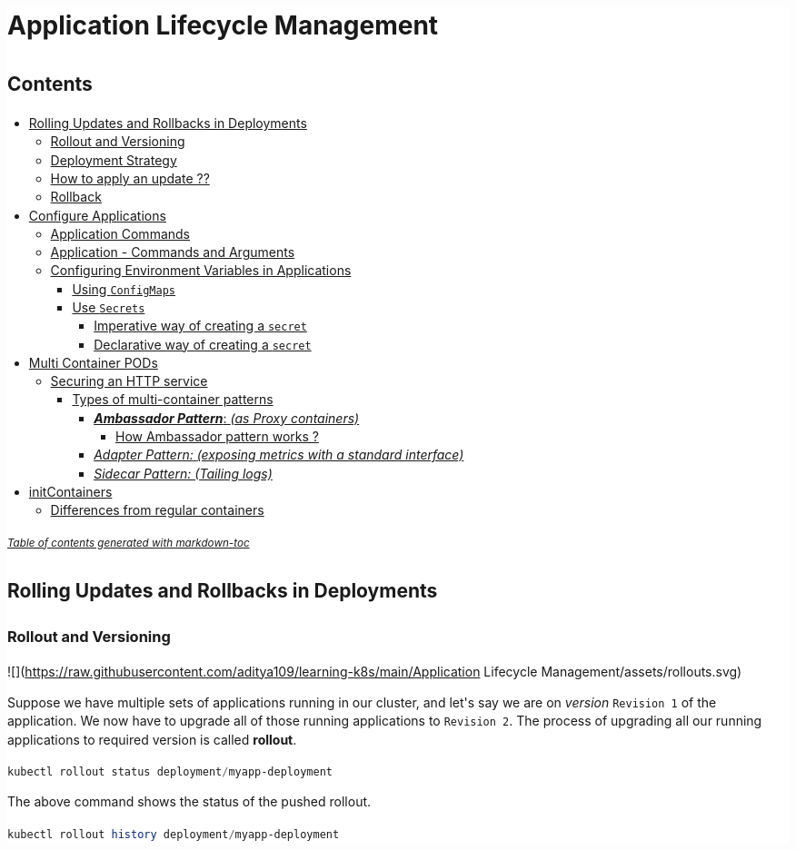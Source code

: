 # Application Lifecycle Management

## Contents

- [Rolling Updates and Rollbacks in Deployments](#rolling-updates-and-rollbacks-in-deployments)
  * [Rollout and Versioning](#rollout-and-versioning)
  * [Deployment Strategy](#deployment-strategy)
  * [How to apply an update ??](#how-to-apply-an-update---)
  * [Rollback](#rollback)
- [Configure Applications](#configure-applications)
  * [Application Commands](#application-commands)
  * [Application - Commands and Arguments](#application---commands-and-arguments)
  * [Configuring Environment Variables in Applications](#configuring-environment-variables-in-applications)
    + [Using `ConfigMaps`](#using--configmaps-)
    + [Use `Secrets`](#use--secrets-)
      - [Imperative way of creating a `secret`](#imperative-way-of-creating-a--secret-)
      - [Declarative way of creating a `secret`](#declarative-way-of-creating-a--secret-)
- [Multi Container PODs](#multi-container-pods)
  * [Securing an HTTP service](#securing-an-http-service)
    + [Types of multi-container patterns](#types-of-multi-container-patterns)
      - [***Ambassador Pattern***: *(as Proxy containers)*](#---ambassador-pattern-------as-proxy-containers--)
        * [How Ambassador pattern works ?](#how-ambassador-pattern-works--)
      - [*Adapter Pattern:* *(exposing metrics with a standard interface)*](#-adapter-pattern-----exposing-metrics-with-a-standard-interface--)
      - [*Sidecar Pattern: (Tailing logs)*](#-sidecar-pattern---tailing-logs--)
- [initContainers](#initcontainers)
  * [Differences from regular containers](#differences-from-regular-containers)

<small><i><a href='http://ecotrust-canada.github.io/markdown-toc/'>Table of contents generated with markdown-toc</a></i></small>

## Rolling Updates and Rollbacks in Deployments

### Rollout and Versioning

![](https://raw.githubusercontent.com/aditya109/learning-k8s/main/Application Lifecycle Management/assets/rollouts.svg)

Suppose we have multiple sets of applications running in our cluster, and let's say we are on *version* `Revision 1` of the application. We now have to upgrade all of those running applications to `Revision 2`. The process of upgrading all our running applications to required version is called **rollout**.

```powershell
kubectl rollout status deployment/myapp-deployment
```

The above command shows the status of the pushed rollout.

```powershell
kubectl rollout history deployment/myapp-deployment
```
